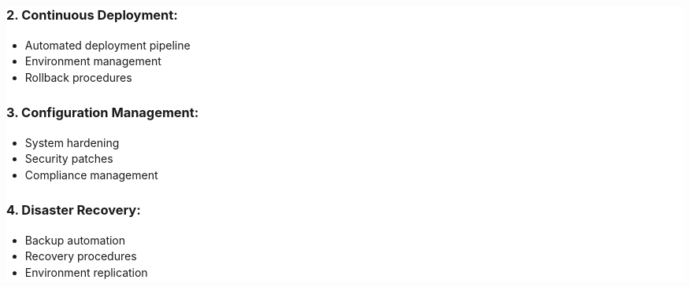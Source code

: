 ### **2. Continuous Deployment:**
- Automated deployment pipeline
- Environment management
- Rollback procedures

### **3. Configuration Management:**
- System hardening
- Security patches
- Compliance management

### **4. Disaster Recovery:**
- Backup automation
- Recovery procedures
- Environment replication 